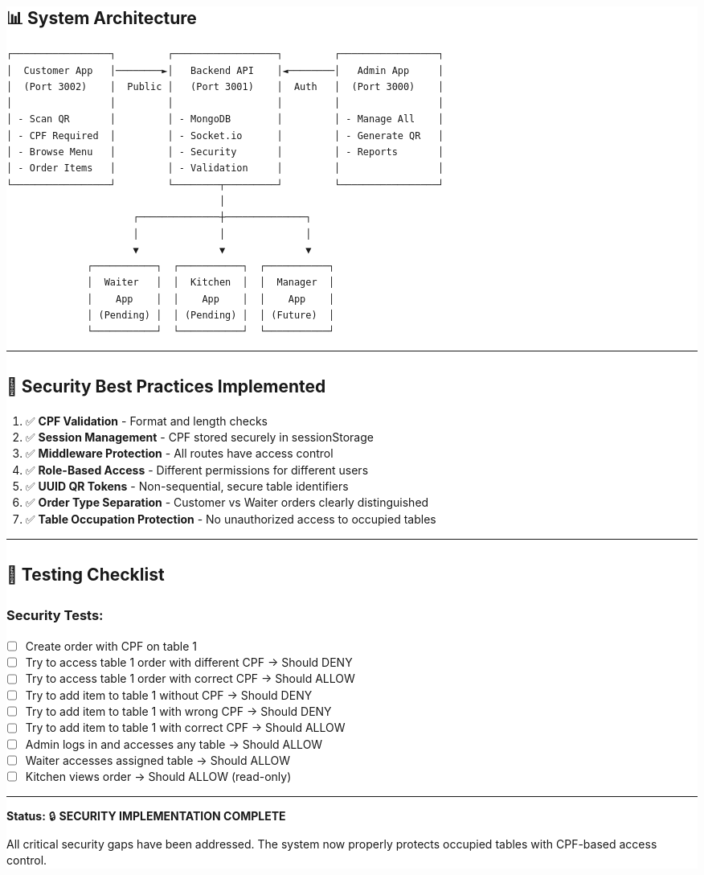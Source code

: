 
## 📊 System Architecture

```
┌─────────────────┐         ┌──────────────────┐         ┌─────────────────┐
│  Customer App   │────────►│   Backend API    │◄────────│   Admin App     │
│  (Port 3002)    │  Public │   (Port 3001)    │  Auth   │  (Port 3000)    │
│                 │         │                  │         │                 │
│ - Scan QR       │         │ - MongoDB        │         │ - Manage All    │
│ - CPF Required  │         │ - Socket.io      │         │ - Generate QR   │
│ - Browse Menu   │         │ - Security       │         │ - Reports       │
│ - Order Items   │         │ - Validation     │         │                 │
└─────────────────┘         └────────┬─────────┘         └─────────────────┘
                                     │
                      ┌──────────────┼──────────────┐
                      │              │              │
                      ▼              ▼              ▼
              ┌───────────┐  ┌───────────┐  ┌───────────┐
              │  Waiter   │  │  Kitchen  │  │  Manager  │
              │    App    │  │    App    │  │    App    │
              │ (Pending) │  │ (Pending) │  │ (Future)  │
              └───────────┘  └───────────┘  └───────────┘
```

---

## 🔐 Security Best Practices Implemented

1. ✅ **CPF Validation** - Format and length checks
2. ✅ **Session Management** - CPF stored securely in sessionStorage
3. ✅ **Middleware Protection** - All routes have access control
4. ✅ **Role-Based Access** - Different permissions for different users
5. ✅ **UUID QR Tokens** - Non-sequential, secure table identifiers
6. ✅ **Order Type Separation** - Customer vs Waiter orders clearly distinguished
7. ✅ **Table Occupation Protection** - No unauthorized access to occupied tables

---

## 📝 Testing Checklist

### Security Tests:
- [ ] Create order with CPF on table 1
- [ ] Try to access table 1 order with different CPF → Should DENY
- [ ] Try to access table 1 order with correct CPF → Should ALLOW
- [ ] Try to add item to table 1 without CPF → Should DENY
- [ ] Try to add item to table 1 with wrong CPF → Should DENY
- [ ] Try to add item to table 1 with correct CPF → Should ALLOW
- [ ] Admin logs in and accesses any table → Should ALLOW
- [ ] Waiter accesses assigned table → Should ALLOW
- [ ] Kitchen views order → Should ALLOW (read-only)

---

**Status:** 🔒 **SECURITY IMPLEMENTATION COMPLETE**

All critical security gaps have been addressed. The system now properly protects occupied tables with CPF-based access control.
